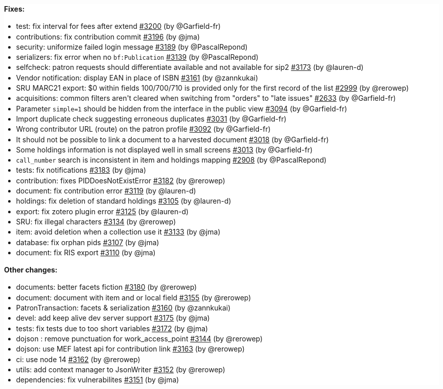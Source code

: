**Fixes:**
* test: fix interval for fees after extend [\#3200](https://github.com/rero/rero-ils/pull/3200) (by @Garfield-fr)
* contributions: fix contribution commit [\#3196](https://github.com/rero/rero-ils/pull/3196) (by @jma)
* security: uniformize failed login message [\#3189](https://github.com/rero/rero-ils/pull/3189) (by @PascalRepond)
* serializers: fix error when no `bf:Publication` [\#3139](https://github.com/rero/rero-ils/pull/3139) (by @PascalRepond)
* selfcheck: patron requests should differentiate available and not available for sip2 [\#3173](https://github.com/rero/rero-ils/issues/3173) (by @lauren-d)
* Vendor notification: display EAN in place of ISBN [\#3161](https://github.com/rero/rero-ils/issues/3161) (by @zannkukai)
* SRU MARC21 export: $0 within fields 100/700/710 is provided only for the first record of the list [\#2999](https://github.com/rero/rero-ils/issues/2999) (by @rerowep)
* acquisitions: common filters aren't cleared when switching from "orders" to "late issues" [\#2633](https://github.com/rero/rero-ils/issues/2633) (by @Garfield-fr)
* Parameter `simple=1` should be hidden from the interface in the public view [\#3094](https://github.com/rero/rero-ils/issues/3094) (by @Garfield-fr)
* Import duplicate check suggesting erroneous duplicates [\#3031](https://github.com/rero/rero-ils/issues/3031) (by @Garfield-fr)
* Wrong contributor URL (route) on the patron profile [\#3092](https://github.com/rero/rero-ils/issues/3092) (by @Garfield-fr)
* It should not be possible to link a document to a harvested document [\#3018](https://github.com/rero/rero-ils/issues/3018) (by @Garfield-fr)
* Some holdings information is not displayed well in small screens [\#3013](https://github.com/rero/rero-ils/issues/3013) (by @Garfield-fr)
* `call_number` search is inconsistent in item and holdings mapping [\#2908](https://github.com/rero/rero-ils/issues/2908) (by @PascalRepond)
* tests: fix notifications [\#3183](https://github.com/rero/rero-ils/pull/3183) (by @jma)
* contribution: fixes PIDDoesNotExistError [\#3182](https://github.com/rero/rero-ils/pull/3182) (by @rerowep)
* document: fix contribution error [\#3119](https://github.com/rero/rero-ils/pull/3119) (by @lauren-d)
* holdings: fix deletion of standard holdings [\#3105](https://github.com/rero/rero-ils/pull/3105) (by @lauren-d)
* export: fix zotero plugin error [\#3125](https://github.com/rero/rero-ils/pull/3125) (by @lauren-d)
* SRU: fix illegal characters [\#3134](https://github.com/rero/rero-ils/pull/3134) (by @rerowep)
* item: avoid deletion when a collection use it [\#3133](https://github.com/rero/rero-ils/pull/3133) (by @jma)
* database: fix orphan pids [\#3107](https://github.com/rero/rero-ils/pull/3107) (by @jma)
* document: fix RIS export [\#3110](https://github.com/rero/rero-ils/pull/3110) (by @jma)

**Other changes:**
* documents: better facets fiction [\#3180](https://github.com/rero/rero-ils/pull/3180) (by @rerowep)
* document: document with item and or local field [\#3155](https://github.com/rero/rero-ils/pull/3155) (by @rerowep)
* PatronTransaction: facets & serialization [\#3160](https://github.com/rero/rero-ils/pull/3160) (by @zannkukai)
* devel: add keep alive dev server support [\#3175](https://github.com/rero/rero-ils/pull/3175) (by @jma)
* tests: fix tests due to too short variables [\#3172](https://github.com/rero/rero-ils/pull/3172) (by @jma)
* dojson : remove punctuation for work_access_point [\#3144](https://github.com/rero/rero-ils/pull/3144) (by @rerowep)
* dojson: use MEF latest api for contribution link [\#3163](https://github.com/rero/rero-ils/pull/3163) (by @rerowep)
* ci: use node 14 [\#3162](https://github.com/rero/rero-ils/pull/3162) (by @rerowep)
* utils: add context manager to JsonWriter [\#3152](https://github.com/rero/rero-ils/pull/3152) (by @rerowep)
* dependencies: fix vulnerabilites [\#3151](https://github.com/rero/rero-ils/pull/3151) (by @jma)